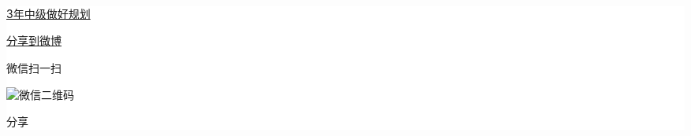 [3年](https://www.woshipm.com/tag/3%e5%b9%b4)[中级](https://www.woshipm.com/tag/%e4%b8%ad%e7%ba%a7)[做好规划](https://www.woshipm.com/tag/%e5%81%9a%e5%a5%bd%e8%a7%84%e5%88%92)

[分享到微博](https://service.weibo.com/share/share.php?appkey=2775287854&title=做好规划，是企业高速增长的关键&url=https://www.woshipm.com/chuangye/5770441.html&pic=https://image.woshipm.com/wp-files/2023/03/RfusBl3nITZwsnp2hfEa.jpg)

微信扫一扫

![微信二维码](https://api.pwmqr.com/qrcode/create/?url=https://www.woshipm.com/chuangye/5770441.html)

分享